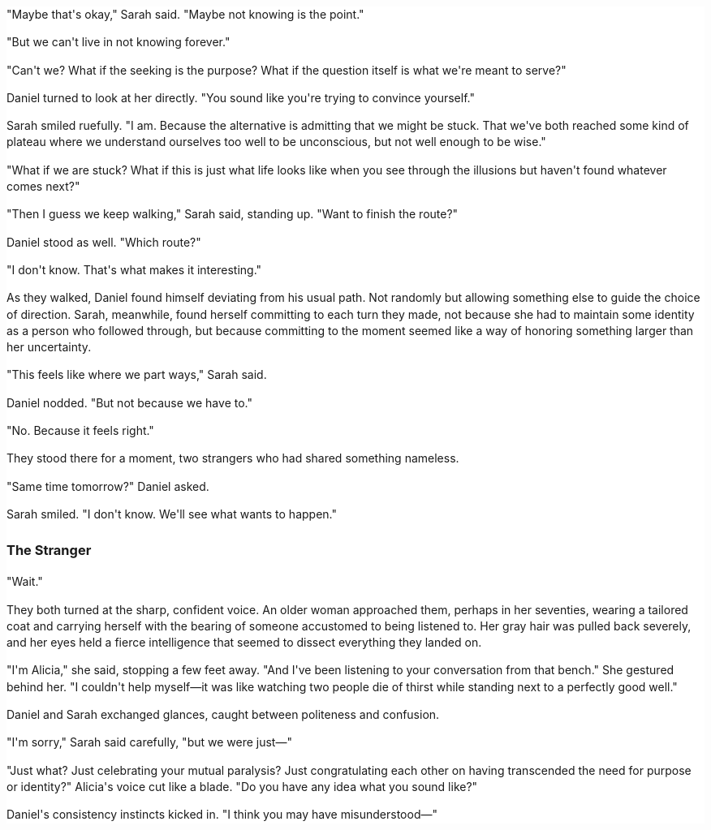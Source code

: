 "Maybe that's okay," Sarah said. "Maybe not knowing is the point."

"But we can't live in not knowing forever."

"Can't we? What if the seeking is the purpose? What if the question itself is what we're meant to serve?"

Daniel turned to look at her directly. "You sound like you're trying to convince yourself."

Sarah smiled ruefully. "I am. Because the alternative is admitting that we might be stuck. That we've both reached some kind of plateau where we understand ourselves too well to be unconscious, but not well enough to be wise."

"What if we are stuck? What if this is just what life looks like when you see through the illusions but haven't found whatever comes next?"

"Then I guess we keep walking," Sarah said, standing up. "Want to finish the route?"

Daniel stood as well. "Which route?"

"I don't know. That's what makes it interesting."

As they walked, Daniel found himself deviating from his usual path. Not randomly but allowing something else to guide the choice of direction. Sarah, meanwhile, found herself committing to each turn they made, not because she had to maintain some identity as a person who followed through, but because committing to the moment seemed like a way of honoring something larger than her uncertainty.

"This feels like where we part ways," Sarah said.

Daniel nodded. "But not because we have to."

"No. Because it feels right."

They stood there for a moment, two strangers who had shared something nameless.

"Same time tomorrow?" Daniel asked.

Sarah smiled. "I don't know. We'll see what wants to happen."

### The Stranger

"Wait."

They both turned at the sharp, confident voice. An older woman approached them, perhaps in her seventies, wearing a tailored coat and carrying herself with the bearing of someone accustomed to being listened to. Her gray hair was pulled back severely, and her eyes held a fierce intelligence that seemed to dissect everything they landed on.

"I'm Alicia," she said, stopping a few feet away. "And I've been listening to your conversation from that bench." She gestured behind her. "I couldn't help myself—it was like watching two people die of thirst while standing next to a perfectly good well."

Daniel and Sarah exchanged glances, caught between politeness and confusion.

"I'm sorry," Sarah said carefully, "but we were just—"

"Just what? Just celebrating your mutual paralysis? Just congratulating each other on having transcended the need for purpose or identity?" Alicia's voice cut like a blade. "Do you have any idea what you sound like?"

Daniel's consistency instincts kicked in. "I think you may have misunderstood—"
